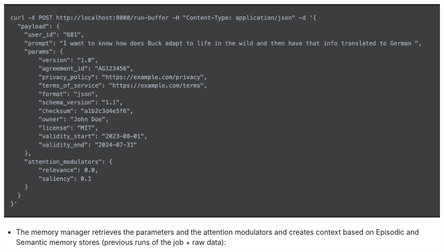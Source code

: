 ![Untitled](Going%20beyond%20Langchain%20+%20Weaviate%20Level%202%20towards%20%2098ad7b915139478992c4c4386b5e5886/Untitled%201.png)

- The memory manager retrieves the parameters and the attention modulators and creates context based on Episodic and Semantic memory stores (previous runs of the job + raw data):
    